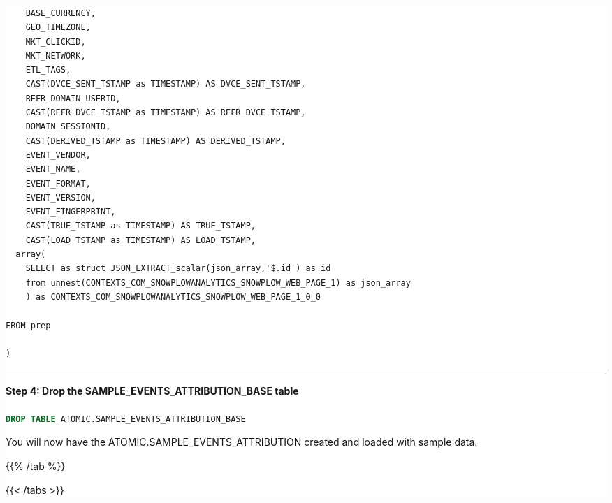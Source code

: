 ```
	BASE_CURRENCY,
	GEO_TIMEZONE,
	MKT_CLICKID,
	MKT_NETWORK,
	ETL_TAGS,
	CAST(DVCE_SENT_TSTAMP as TIMESTAMP) AS DVCE_SENT_TSTAMP,
	REFR_DOMAIN_USERID,
	CAST(REFR_DVCE_TSTAMP as TIMESTAMP) AS REFR_DVCE_TSTAMP,
	DOMAIN_SESSIONID,
	CAST(DERIVED_TSTAMP as TIMESTAMP) AS DERIVED_TSTAMP,
	EVENT_VENDOR,
	EVENT_NAME,
	EVENT_FORMAT,
	EVENT_VERSION,
	EVENT_FINGERPRINT,
	CAST(TRUE_TSTAMP as TIMESTAMP) AS TRUE_TSTAMP,
	CAST(LOAD_TSTAMP as TIMESTAMP) AS LOAD_TSTAMP,
  array(
    SELECT as struct JSON_EXTRACT_scalar(json_array,'$.id') as id
    from unnest(CONTEXTS_COM_SNOWPLOWANALYTICS_SNOWPLOW_WEB_PAGE_1) as json_array
    ) as CONTEXTS_COM_SNOWPLOWANALYTICS_SNOWPLOW_WEB_PAGE_1_0_0

FROM prep

)

```

***

#### **Step 4:**  Drop the **SAMPLE_EVENTS_ATTRIBUTION_BASE** table

```sql
DROP TABLE ATOMIC.SAMPLE_EVENTS_ATTRIBUTION_BASE
```
You will now have the ATOMIC.SAMPLE_EVENTS_ATTRIBUTION created and loaded with sample data.



{{% /tab %}}


{{< /tabs >}}
